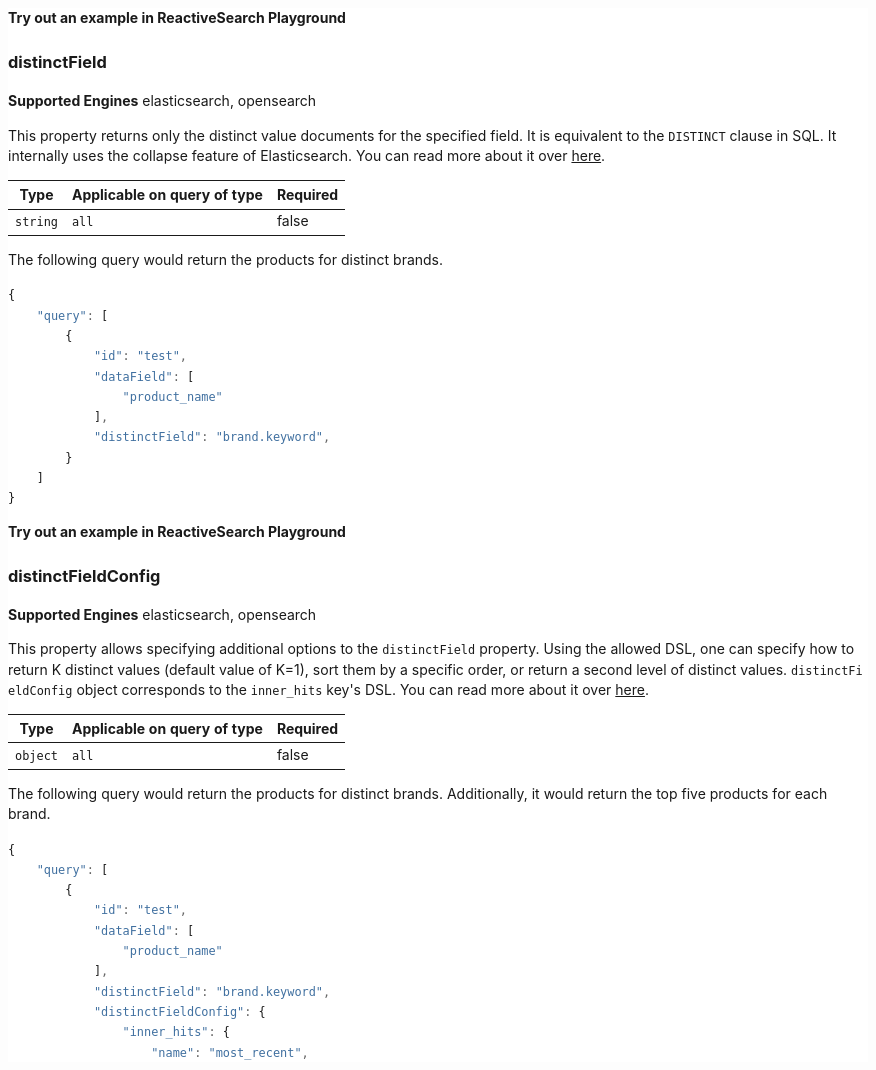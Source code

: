 **Try out an example in ReactiveSearch Playground**
<iframe src="https://play.reactivesearch.io/embed/moCjhTRZK14FNsA9mvNo"  style="width:100%; height:100%; border:1px solid; overflow:hidden;min-height:400px;"></iframe>

### distinctField

**Supported Engines**
elasticsearch, opensearch

This property returns only the distinct value documents for the specified field. It is equivalent to the `DISTINCT` clause in SQL. It internally uses the collapse feature of Elasticsearch. You can read more about it over [here](https://www.elastic.co/guide/en/elasticsearch/reference/current/collapse-search-results.html).

| <p style="margin: 0px;" class="table-header-text">Type</p>     | <p style="margin: 0px;" class="table-header-text">Applicable on query of type</p> | <p style="margin: 0px;" class="table-header-text">Required</p> |
| ------   | --------------------------- | -------- |
| `string` | `all`                  | false    |

The following query would return the products for distinct brands.
```js
{
    "query": [
        {
            "id": "test",
            "dataField": [
                "product_name"
            ],
            "distinctField": "brand.keyword",
        }
    ]
}
```

**Try out an example in ReactiveSearch Playground**
<iframe src="https://play.reactivesearch.io/embed/AwwZ3kuEF2QhQ9M38yPA"  style="width:100%; height:100%; border:1px solid; overflow:hidden;min-height:400px;"></iframe>

### distinctFieldConfig

**Supported Engines**
elasticsearch, opensearch

This property allows specifying additional options to the `distinctField` property. Using the allowed DSL, one can specify how to return K distinct values (default value of K=1), sort them by a specific order, or return a second level of distinct values. `distinctFieldConfig` object corresponds to the `inner_hits` key\'s DSL. You can read more about it over [here](https://www.elastic.co/guide/en/elasticsearch/reference/current/collapse-search-results.html).

| <p style="margin: 0px;" class="table-header-text">Type</p>     | <p style="margin: 0px;" class="table-header-text">Applicable on query of type</p> | <p style="margin: 0px;" class="table-header-text">Required</p> |
| ------   | --------------------------- | -------- |
| `object` | `all`                       | false    |

The following query would return the products for distinct brands. Additionally, it would return the top five products for each brand.
```js
{
    "query": [
        {
            "id": "test",
            "dataField": [
                "product_name"
            ],
            "distinctField": "brand.keyword",
            "distinctFieldConfig": {
                "inner_hits": {
                    "name": "most_recent",
```